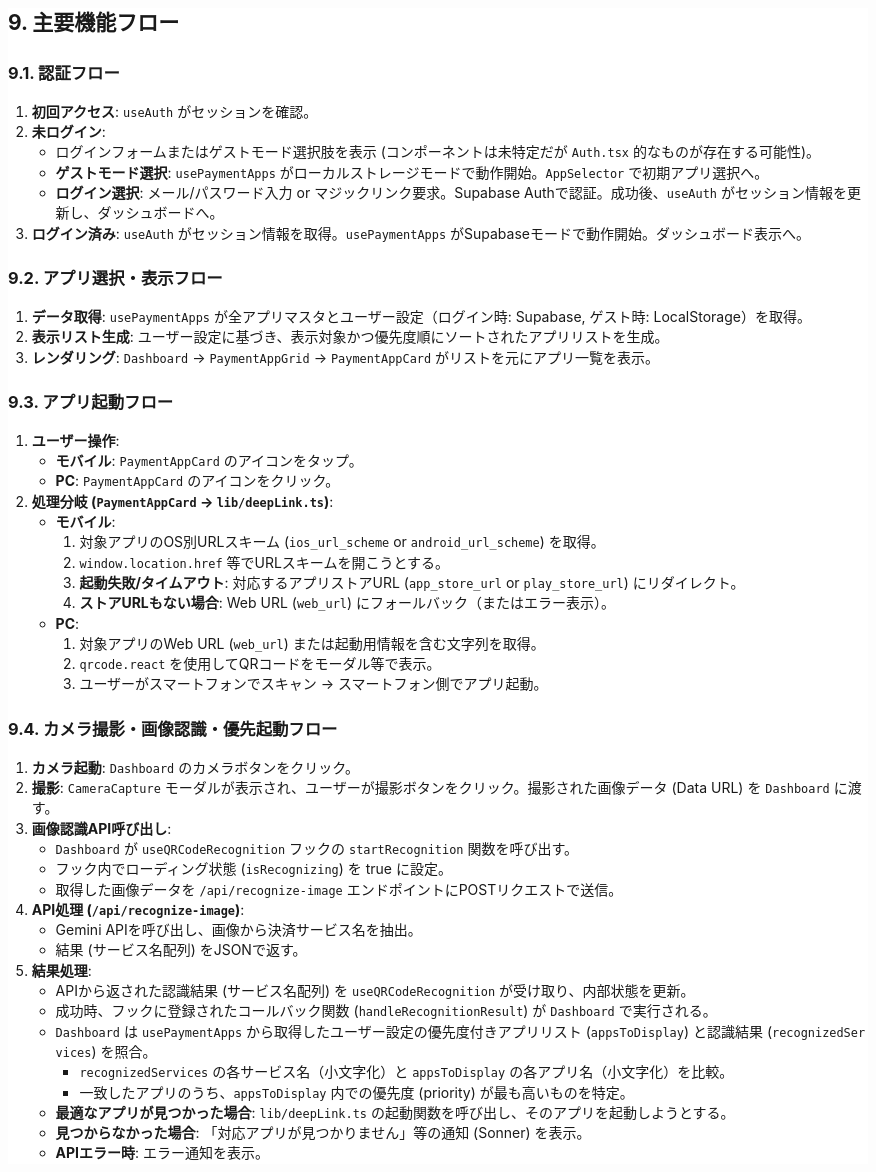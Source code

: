 ## 9. 主要機能フロー

### 9.1. 認証フロー

1.  **初回アクセス**: `useAuth` がセッションを確認。
2.  **未ログイン**:
    *   ログインフォームまたはゲストモード選択肢を表示 (コンポーネントは未特定だが `Auth.tsx` 的なものが存在する可能性)。
    *   **ゲストモード選択**: `usePaymentApps` がローカルストレージモードで動作開始。`AppSelector` で初期アプリ選択へ。
    *   **ログイン選択**: メール/パスワード入力 or マジックリンク要求。Supabase Authで認証。成功後、`useAuth` がセッション情報を更新し、ダッシュボードへ。
3.  **ログイン済み**: `useAuth` がセッション情報を取得。`usePaymentApps` がSupabaseモードで動作開始。ダッシュボード表示へ。

### 9.2. アプリ選択・表示フロー

1.  **データ取得**: `usePaymentApps` が全アプリマスタとユーザー設定（ログイン時: Supabase, ゲスト時: LocalStorage）を取得。
2.  **表示リスト生成**: ユーザー設定に基づき、表示対象かつ優先度順にソートされたアプリリストを生成。
3.  **レンダリング**: `Dashboard` -> `PaymentAppGrid` -> `PaymentAppCard` がリストを元にアプリ一覧を表示。

### 9.3. アプリ起動フロー

1.  **ユーザー操作**:
    *   **モバイル**: `PaymentAppCard` のアイコンをタップ。
    *   **PC**: `PaymentAppCard` のアイコンをクリック。
2.  **処理分岐 (`PaymentAppCard` -> `lib/deepLink.ts`)**:
    *   **モバイル**:
        1.  対象アプリのOS別URLスキーム (`ios_url_scheme` or `android_url_scheme`) を取得。
        2.  `window.location.href` 等でURLスキームを開こうとする。
        3.  **起動失敗/タイムアウト**: 対応するアプリストアURL (`app_store_url` or `play_store_url`) にリダイレクト。
        4.  **ストアURLもない場合**: Web URL (`web_url`) にフォールバック（またはエラー表示）。
    *   **PC**:
        1.  対象アプリのWeb URL (`web_url`) または起動用情報を含む文字列を取得。
        2.  `qrcode.react` を使用してQRコードをモーダル等で表示。
        3.  ユーザーがスマートフォンでスキャン -> スマートフォン側でアプリ起動。

### 9.4. カメラ撮影・画像認識・優先起動フロー

1.  **カメラ起動**: `Dashboard` のカメラボタンをクリック。
2.  **撮影**: `CameraCapture` モーダルが表示され、ユーザーが撮影ボタンをクリック。撮影された画像データ (Data URL) を `Dashboard` に渡す。
3.  **画像認識API呼び出し**:
    *   `Dashboard` が `useQRCodeRecognition` フックの `startRecognition` 関数を呼び出す。
    *   フック内でローディング状態 (`isRecognizing`) を true に設定。
    *   取得した画像データを `/api/recognize-image` エンドポイントにPOSTリクエストで送信。
4.  **API処理 (`/api/recognize-image`)**:
    *   Gemini APIを呼び出し、画像から決済サービス名を抽出。
    *   結果 (サービス名配列) をJSONで返す。
5.  **結果処理**:
    *   APIから返された認識結果 (サービス名配列) を `useQRCodeRecognition` が受け取り、内部状態を更新。
    *   成功時、フックに登録されたコールバック関数 (`handleRecognitionResult`) が `Dashboard` で実行される。
    *   `Dashboard` は `usePaymentApps` から取得したユーザー設定の優先度付きアプリリスト (`appsToDisplay`) と認識結果 (`recognizedServices`) を照合。
        *   `recognizedServices` の各サービス名（小文字化）と `appsToDisplay` の各アプリ名（小文字化）を比較。
        *   一致したアプリのうち、`appsToDisplay` 内での優先度 (priority) が最も高いものを特定。
    *   **最適なアプリが見つかった場合**: `lib/deepLink.ts` の起動関数を呼び出し、そのアプリを起動しようとする。
    *   **見つからなかった場合**: 「対応アプリが見つかりません」等の通知 (Sonner) を表示。
    *   **APIエラー時**: エラー通知を表示。
